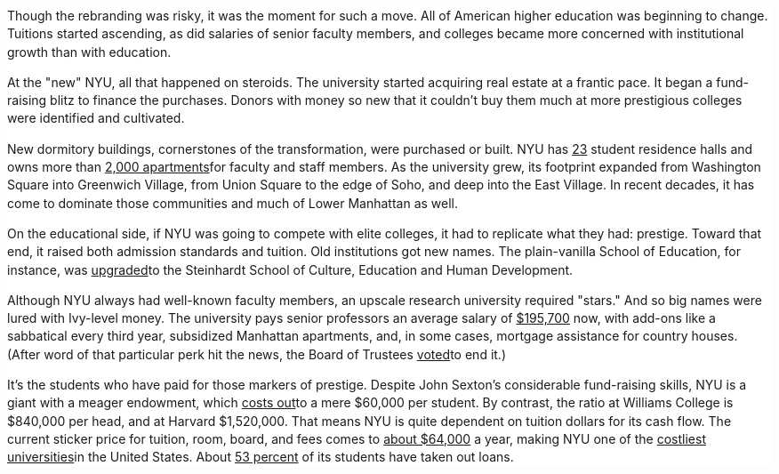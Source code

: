 Though the rebranding was risky, it was the moment for such a move. All
of American higher education was beginning to change. Tuitions started
ascending, as did salaries of senior faculty members, and colleges
became more concerned with institutional growth than with education.

At the "new" NYU, all that happened on steroids. The university started
acquiring real estate at a frantic pace. It began a fund-raising blitz
to finance the purchases. Donors with money so new that it couldn’t buy
them much at more prestigious colleges were identified and cultivated.

New dormitory buildings, cornerstones of the transformation, were
purchased or built. NYU has
[23](http://www.nyu.edu/life/living-at-nyu/on-campus-living.html)
student residence halls and owns more than [2,000
apartments](http://www.nyu.edu/life/living-at-nyu/faculty-housing/Rentals.html)for
faculty and staff members. As the university grew, its footprint
expanded from Washington Square into Greenwich Village, from Union
Square to the edge of Soho, and deep into the East Village. In recent
decades, it has come to dominate those communities and much of Lower
Manhattan as well.

On the educational side, if NYU was going to compete with elite
colleges, it had to replicate what they had: prestige. Toward that end,
it raised both admission standards and tuition. Old institutions got new
names. The plain-vanilla School of Education, for instance, was
[upgraded](http://en.wikipedia.org/wiki/Steinhardt_School_of_Culture,_Education,_and_Human_Development#History)to
the Steinhardt School of Culture, Education and Human Development.

Although NYU always had well-known faculty members, an upscale research
university required "stars." And so big names were lured with Ivy-level
money. The university pays senior professors an average salary of
[$195,700](http://chronicle.com/article/2013-14-AAUP-Faculty-Salary/145679/#id=table)
now, with add-ons like a sabbatical every third year, subsidized
Manhattan apartments, and, in some cases, mortgage assistance for
country houses. (After word of that particular perk hit the news, the
Board of Trustees
[voted](http://www.nytimes.com/2013/08/15/nyregion/facing-criticism-nyu-will-cease-loans-to-top-employees-for-second-homes.html?_r=0)to
end it.)

It’s the students who have paid for those markers of prestige. Despite
John Sexton’s considerable fund-raising skills, NYU is a giant with a
meager endowment, which [costs
out](http://www.nytimes.com/interactive/2014/09/09/upshot/09up-college-access-index.html?a&abt=0002&abg=1&_r=0)to
a mere $60,000 per student. By contrast, the ratio at Williams College
is $840,000 per head, and at Harvard $1,520,000. That means NYU is quite
dependent on tuition dollars for its cash flow. The current sticker
price for tuition, room, board, and fees comes to [about
$64,000](http://www.nyu.edu/content/dam/nyu/financialAid/documents/tuitiongeneral.pdf)
a year, making NYU one of the [costliest
universities](http://www.theatlantic.com/national/archive/2013/08/the-expensive-romance-of-nyu/278904/)in
the United States. About [53
percent](http://projectonstudentdebt.org/state_by_state-view2013.php?area=NY)
of its students have taken out loans.
